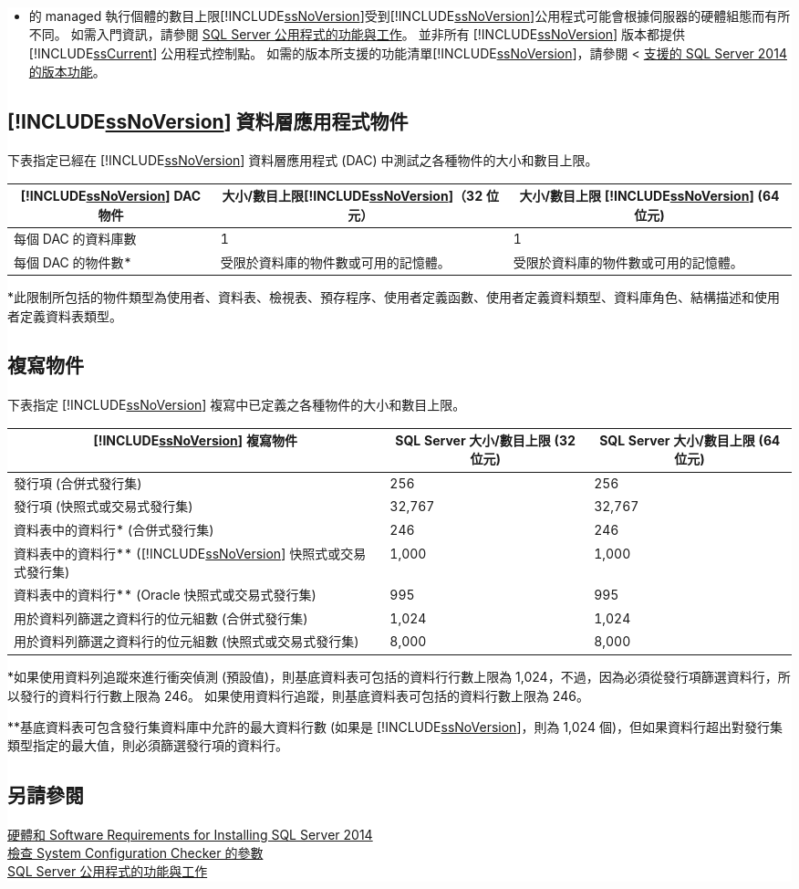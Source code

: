  * 的 managed 執行個體的數目上限[!INCLUDE[ssNoVersion](../includes/ssnoversion-md.md)]受到[!INCLUDE[ssNoVersion](../includes/ssnoversion-md.md)]公用程式可能會根據伺服器的硬體組態而有所不同。 如需入門資訊，請參閱 [SQL Server 公用程式的功能與工作](../relational-databases/manage/sql-server-utility-features-and-tasks.md)。 並非所有 [!INCLUDE[ssNoVersion](../includes/ssnoversion-md.md)] 版本都提供 [!INCLUDE[ssCurrent](../includes/sscurrent-md.md)] 公用程式控制點。 如需的版本所支援的功能清單[!INCLUDE[ssNoVersion](../includes/ssnoversion-md.md)]，請參閱 <<c2> [ 支援的 SQL Server 2014 的版本功能](../getting-started/features-supported-by-the-editions-of-sql-server-2014.md)。  
  
##  <a name="DAC"></a> [!INCLUDE[ssNoVersion](../includes/ssnoversion-md.md)] 資料層應用程式物件  
 下表指定已經在 [!INCLUDE[ssNoVersion](../includes/ssnoversion-md.md)] 資料層應用程式 (DAC) 中測試之各種物件的大小和數目上限。  
  
|[!INCLUDE[ssNoVersion](../includes/ssnoversion-md.md)] DAC 物件|大小/數目上限[!INCLUDE[ssNoVersion](../includes/ssnoversion-md.md)]（32 位元）|大小/數目上限 [!INCLUDE[ssNoVersion](../includes/ssnoversion-md.md)] (64 位元)|  
|------------------------------------------|------------------------------------------------------------------|------------------------------------------------------------------|  
|每個 DAC 的資料庫數|1|1|  
|每個 DAC 的物件數*|受限於資料庫的物件數或可用的記憶體。|受限於資料庫的物件數或可用的記憶體。|  
  
 *此限制所包括的物件類型為使用者、資料表、檢視表、預存程序、使用者定義函數、使用者定義資料類型、資料庫角色、結構描述和使用者定義資料表類型。  
  
##  <a name="Replication"></a> 複寫物件  
 下表指定 [!INCLUDE[ssNoVersion](../includes/ssnoversion-md.md)] 複寫中已定義之各種物件的大小和數目上限。  
  
|[!INCLUDE[ssNoVersion](../includes/ssnoversion-md.md)] 複寫物件|SQL Server 大小/數目上限 (32 位元)|SQL Server 大小/數目上限 (64 位元)|  
|--------------------------------------------------|---------------------------------------------------|---------------------------------------------------|  
|發行項 (合併式發行集)|256|256|  
|發行項 (快照式或交易式發行集)|32,767|32,767|  
|資料表中的資料行* (合併式發行集)|246|246|  
|資料表中的資料行** ([!INCLUDE[ssNoVersion](../includes/ssnoversion-md.md)] 快照式或交易式發行集)|1,000|1,000|  
|資料表中的資料行** (Oracle 快照式或交易式發行集)|995|995|  
|用於資料列篩選之資料行的位元組數 (合併式發行集)|1,024|1,024|  
|用於資料列篩選之資料行的位元組數 (快照式或交易式發行集)|8,000|8,000|  
  
 *如果使用資料列追蹤來進行衝突偵測 (預設值)，則基底資料表可包括的資料行行數上限為 1,024，不過，因為必須從發行項篩選資料行，所以發行的資料行行數上限為 246。 如果使用資料行追蹤，則基底資料表可包括的資料行數上限為 246。  
  
 **基底資料表可包含發行集資料庫中允許的最大資料行數 (如果是 [!INCLUDE[ssNoVersion](../includes/ssnoversion-md.md)]，則為 1,024 個)，但如果資料行超出對發行集類型指定的最大值，則必須篩選發行項的資料行。  
  
## <a name="see-also"></a>另請參閱  
 [硬體和 Software Requirements for Installing SQL Server 2014](install/hardware-and-software-requirements-for-installing-sql-server.md)   
 [檢查 System Configuration Checker 的參數](../database-engine/install-windows/check-parameters-for-the-system-configuration-checker.md)   
 [SQL Server 公用程式的功能與工作](../relational-databases/manage/sql-server-utility-features-and-tasks.md)  
  
  
